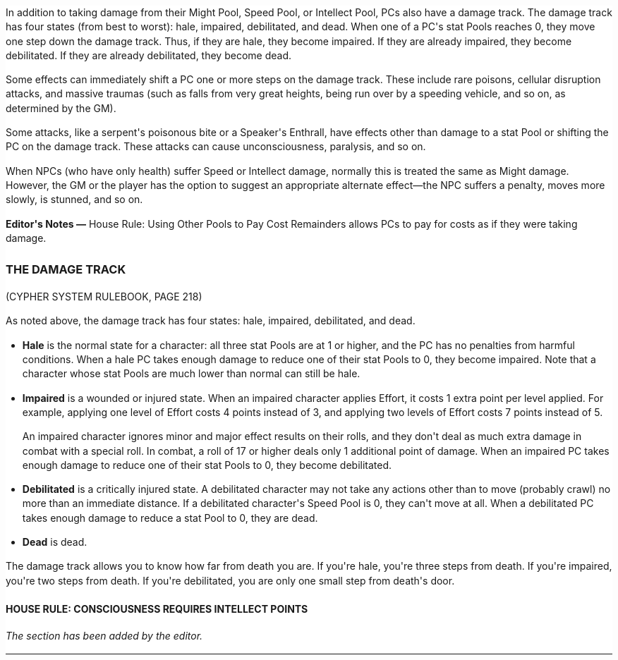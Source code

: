 In addition to taking damage from their Might Pool, Speed Pool, or Intellect Pool, PCs also have a damage track. The damage track has four states (from best to worst): hale, impaired, debilitated, and dead. When one of a PC's stat Pools reaches 0, they move one step down the damage track. Thus, if they are hale, they become impaired. If they are already impaired, they become debilitated. If they are already debilitated, they become dead.

Some effects can immediately shift a PC one or more steps on the damage track. These include rare poisons, cellular disruption attacks, and massive traumas (such as falls from very great heights, being run over by a speeding vehicle, and so on, as determined by the GM).

Some attacks, like a serpent's poisonous bite or a Speaker's Enthrall, have effects other than damage to a stat Pool or shifting the PC on the damage track. These attacks can cause unconsciousness, paralysis, and so on.

When NPCs (who have only health) suffer Speed or Intellect damage, normally this is treated the same as Might damage. However, the GM or the player has the option to suggest an appropriate alternate effect—the NPC suffers a penalty, moves more slowly, is stunned, and so on.

**Editor's Notes —** House Rule: Using Other Pools to Pay Cost Remainders allows PCs to pay for costs as if they were taking damage.

### THE DAMAGE TRACK

(CYPHER SYSTEM RULEBOOK, PAGE 218)

As noted above, the damage track has four states: hale, impaired, debilitated, and dead.

- **Hale** is the normal state for a character: all three stat Pools are at 1 or higher, and the PC has no penalties from harmful conditions. When a hale PC takes enough damage to reduce one of their stat Pools to 0, they become impaired. Note that a character whose stat Pools are much lower than normal can still be hale.
    
- **Impaired** is a wounded or injured state. When an impaired character applies Effort, it costs 1 extra point per level applied. For example, applying one level of Effort costs 4 points instead of 3, and applying two levels of Effort costs 7 points instead of 5.
    
    An impaired character ignores minor and major effect results on their rolls, and they don't deal as much extra damage in combat with a special roll. In combat, a roll of 17 or higher deals only 1 additional point of damage. When an impaired PC takes enough damage to reduce one of their stat Pools to 0, they become debilitated.
    
- **Debilitated** is a critically injured state. A debilitated character may not take any actions other than to move (probably crawl) no more than an immediate distance. If a debilitated character's Speed Pool is 0, they can't move at all. When a debilitated PC takes enough damage to reduce a stat Pool to 0, they are dead.
    
- **Dead** is dead.
    

The damage track allows you to know how far from death you are. If you're hale, you're three steps from death. If you're impaired, you're two steps from death. If you're debilitated, you are only one small step from death's door.

#### HOUSE RULE: CONSCIOUSNESS REQUIRES INTELLECT POINTS

_The section has been added by the editor._

---

